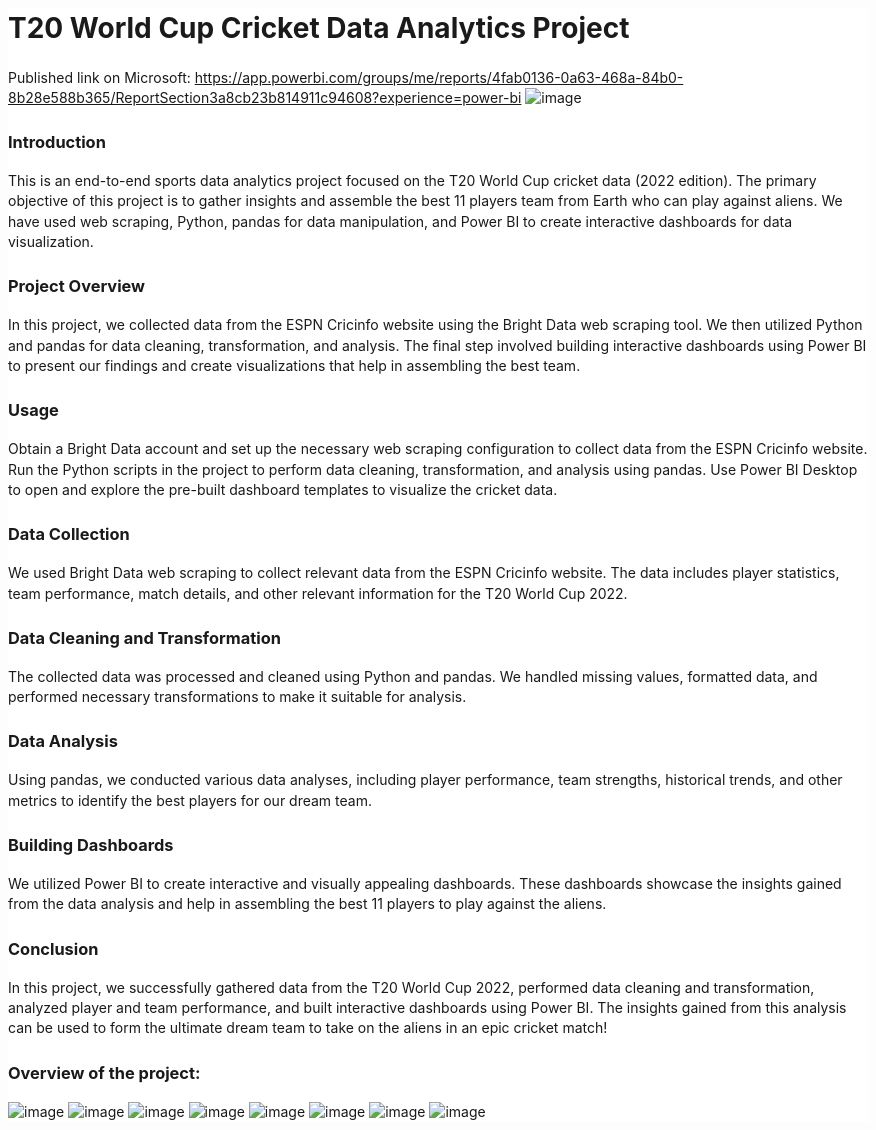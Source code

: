 # T20 World Cup Cricket Data Analytics Project
Published link on Microsoft:
https://app.powerbi.com/groups/me/reports/4fab0136-0a63-468a-84b0-8b28e588b365/ReportSection3a8cb23b814911c94608?experience=power-bi
<img width="960" alt="image" src="https://github.com/x-factor123/Data-Visualization-Project-Using-Power-BI/assets/140404386/c57d9e78-43f4-4e07-9b57-76751f999ad2">

### Introduction
This is an end-to-end sports data analytics project focused on the T20 World Cup cricket data (2022 edition). The primary objective of this project is to gather insights and assemble the best 11 players team from Earth who can play against aliens. We have used web scraping, Python, pandas for data manipulation, and Power BI to create interactive dashboards for data visualization.
### Project Overview
In this project, we collected data from the ESPN Cricinfo website using the Bright Data web scraping tool. We then utilized Python and pandas for data cleaning, transformation, and analysis. The final step involved building interactive dashboards using Power BI to present our findings and create visualizations that help in assembling the best team.
### Usage
Obtain a Bright Data account and set up the necessary web scraping configuration to collect data from the ESPN Cricinfo website.
Run the Python scripts in the project to perform data cleaning, transformation, and analysis using pandas.
Use Power BI Desktop to open and explore the pre-built dashboard templates to visualize the cricket data.
### Data Collection
We used Bright Data web scraping to collect relevant data from the ESPN Cricinfo website. The data includes player statistics, team performance, match details, and other relevant information for the T20 World Cup 2022.
### Data Cleaning and Transformation
The collected data was processed and cleaned using Python and pandas. We handled missing values, formatted data, and performed necessary transformations to make it suitable for analysis.
### Data Analysis
Using pandas, we conducted various data analyses, including player performance, team strengths, historical trends, and other metrics to identify the best players for our dream team.
### Building Dashboards
We utilized Power BI to create interactive and visually appealing dashboards. These dashboards showcase the insights gained from the data analysis and help in assembling the best 11 players to play against the aliens.
###  Conclusion
In this project, we successfully gathered data from the T20 World Cup 2022, performed data cleaning and transformation, analyzed player and team performance, and built interactive dashboards using Power BI. The insights gained from this analysis can be used to form the ultimate dream team to take on the aliens in an epic cricket match!
### Overview of the project:
<img width="960" alt="image" src="https://github.com/x-factor123/Data-Visualization-Project-Using-Power-BI/assets/140404386/33c0475f-48a4-4168-9809-c6f2b4f01a04">
<img width="960" alt="image" src="https://github.com/x-factor123/Data-Visualization-Project-Using-Power-BI/assets/140404386/748f9382-f049-498a-9245-f48f82d64d21">
<img width="960" alt="image" src="https://github.com/x-factor123/Data-Visualization-Project-Using-Power-BI/assets/140404386/f1ba01c2-8964-4f51-97f5-7b2d02befd50">
<img width="960" alt="image" src="https://github.com/x-factor123/Data-Visualization-Project-Using-Power-BI/assets/140404386/8c43700a-0912-44de-a7b9-939c94a1b46e">
<img width="960" alt="image" src="https://github.com/x-factor123/Data-Visualization-Project-Using-Power-BI/assets/140404386/4ca19e24-6e98-4760-be9c-9f5e9f3a1aff">
<img width="960" alt="image" src="https://github.com/x-factor123/Data-Visualization-Project-Using-Power-BI/assets/140404386/bfa4df77-5a1e-4ca3-a38a-a37ebfcd2dbd">
<img width="960" alt="image" src="https://github.com/x-factor123/Data-Visualization-Project-Using-Power-BI/assets/140404386/c2130585-7f71-4073-a7bb-f1dd58b77bcd">
<img width="960" alt="image" src="https://github.com/x-factor123/Data-Visualization-Project-Using-Power-BI/assets/140404386/a188e4fa-9a4d-4767-bf81-b20af7d1a6e2">